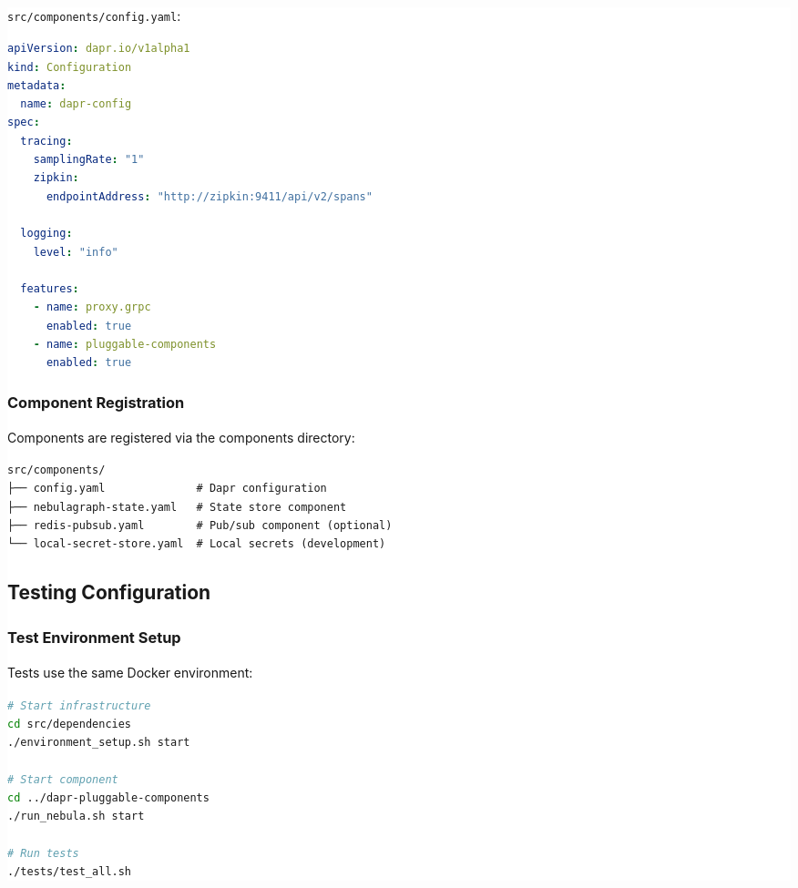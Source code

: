 `src/components/config.yaml`:

```yaml
apiVersion: dapr.io/v1alpha1
kind: Configuration
metadata:
  name: dapr-config
spec:
  tracing:
    samplingRate: "1"
    zipkin:
      endpointAddress: "http://zipkin:9411/api/v2/spans"
  
  logging:
    level: "info"
  
  features:
    - name: proxy.grpc
      enabled: true
    - name: pluggable-components
      enabled: true
```

### Component Registration

Components are registered via the components directory:

```
src/components/
├── config.yaml              # Dapr configuration
├── nebulagraph-state.yaml   # State store component
├── redis-pubsub.yaml        # Pub/sub component (optional)
└── local-secret-store.yaml  # Local secrets (development)
```

## Testing Configuration

### Test Environment Setup

Tests use the same Docker environment:

```bash
# Start infrastructure
cd src/dependencies
./environment_setup.sh start

# Start component
cd ../dapr-pluggable-components
./run_nebula.sh start

# Run tests
./tests/test_all.sh
```

